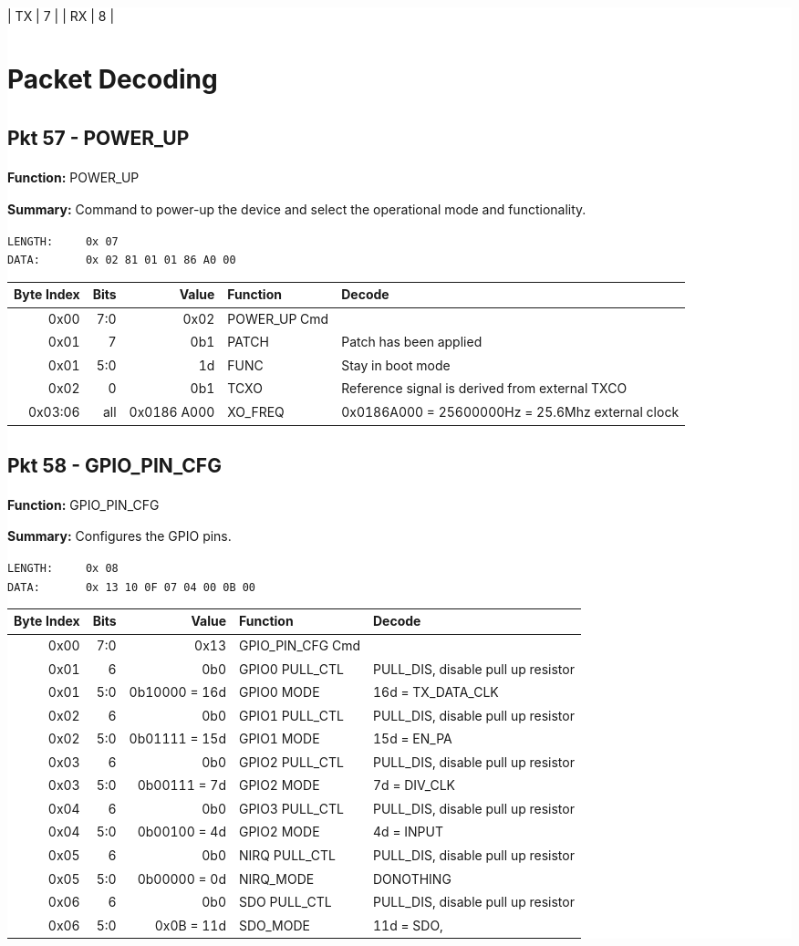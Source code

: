 | TX         | 7     | 
| RX         | 8     | 

# Packet Decoding

## Pkt 57 - POWER_UP

**Function:**   POWER_UP

**Summary:**    Command to power-up the device and select the operational mode and functionality.

```
LENGTH:     0x 07
DATA:       0x 02 81 01 01 86 A0 00
```

| Byte Index | Bits | Value       | Function     | Decode |
| ---------: | ---: | ----:       | :-------     | :----- |
| 0x00       | 7:0  | 0x02        | POWER_UP Cmd |        |
| 0x01       | 7    | 0b1         | PATCH        | Patch has been applied |
| 0x01       | 5:0  | 1d          | FUNC         | Stay in boot mode      |
| 0x02       | 0    | 0b1         | TCXO         | Reference signal is derived from external TXCO |
| 0x03:06    | all  | 0x0186 A000 | XO_FREQ      | 0x0186A000 = 25600000Hz = 25.6Mhz external clock |

## Pkt 58 - GPIO_PIN_CFG

**Function:**   GPIO_PIN_CFG

**Summary:**    Configures the GPIO pins.


```
LENGTH:     0x 08
DATA:       0x 13 10 0F 07 04 00 0B 00
```

| Byte Index | Bits | Value         | Function         | Decode |
| ---------: | ---: | ----:         | :-------         | :----- |
| 0x00       | 7:0  | 0x13          | GPIO_PIN_CFG Cmd |        |
| 0x01       | 6    | 0b0           | GPIO0 PULL_CTL   | PULL_DIS, disable pull up resistor |
| 0x01       | 5:0  | 0b10000 = 16d | GPIO0 MODE       | 16d = TX_DATA_CLK |
| 0x02       | 6    | 0b0           | GPIO1 PULL_CTL   | PULL_DIS, disable pull up resistor |
| 0x02       | 5:0  | 0b01111 = 15d | GPIO1 MODE       | 15d = EN_PA |
| 0x03       | 6    | 0b0           | GPIO2 PULL_CTL   | PULL_DIS, disable pull up resistor |
| 0x03       | 5:0  | 0b00111 = 7d  | GPIO2 MODE       | 7d = DIV_CLK  |
| 0x04       | 6    | 0b0           | GPIO3 PULL_CTL   | PULL_DIS, disable pull up resistor |
| 0x04       | 5:0  | 0b00100 = 4d  | GPIO2 MODE       | 4d = INPUT |
| 0x05       | 6    | 0b0           | NIRQ PULL_CTL    | PULL_DIS, disable pull up resistor |
| 0x05       | 5:0  | 0b00000 = 0d  | NIRQ_MODE        | DONOTHING |
| 0x06       | 6    | 0b0           | SDO PULL_CTL     | PULL_DIS, disable pull up resistor |
| 0x06       | 5:0  | 0x0B = 11d    | SDO_MODE         | 11d = SDO,  |